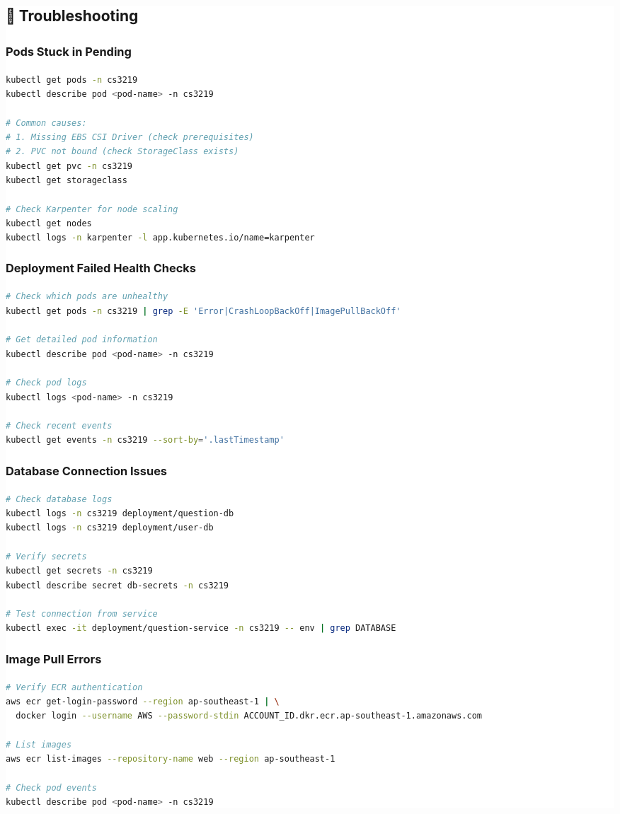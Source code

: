 ```bash
```

## 🚨 Troubleshooting

### Pods Stuck in Pending
```bash
kubectl get pods -n cs3219
kubectl describe pod <pod-name> -n cs3219

# Common causes:
# 1. Missing EBS CSI Driver (check prerequisites)
# 2. PVC not bound (check StorageClass exists)
kubectl get pvc -n cs3219
kubectl get storageclass

# Check Karpenter for node scaling
kubectl get nodes
kubectl logs -n karpenter -l app.kubernetes.io/name=karpenter
```

### Deployment Failed Health Checks
```bash
# Check which pods are unhealthy
kubectl get pods -n cs3219 | grep -E 'Error|CrashLoopBackOff|ImagePullBackOff'

# Get detailed pod information
kubectl describe pod <pod-name> -n cs3219

# Check pod logs
kubectl logs <pod-name> -n cs3219

# Check recent events
kubectl get events -n cs3219 --sort-by='.lastTimestamp'
```

### Database Connection Issues
```bash
# Check database logs
kubectl logs -n cs3219 deployment/question-db
kubectl logs -n cs3219 deployment/user-db

# Verify secrets
kubectl get secrets -n cs3219
kubectl describe secret db-secrets -n cs3219

# Test connection from service
kubectl exec -it deployment/question-service -n cs3219 -- env | grep DATABASE
```

### Image Pull Errors
```bash
# Verify ECR authentication
aws ecr get-login-password --region ap-southeast-1 | \
  docker login --username AWS --password-stdin ACCOUNT_ID.dkr.ecr.ap-southeast-1.amazonaws.com

# List images
aws ecr list-images --repository-name web --region ap-southeast-1

# Check pod events
kubectl describe pod <pod-name> -n cs3219
```
